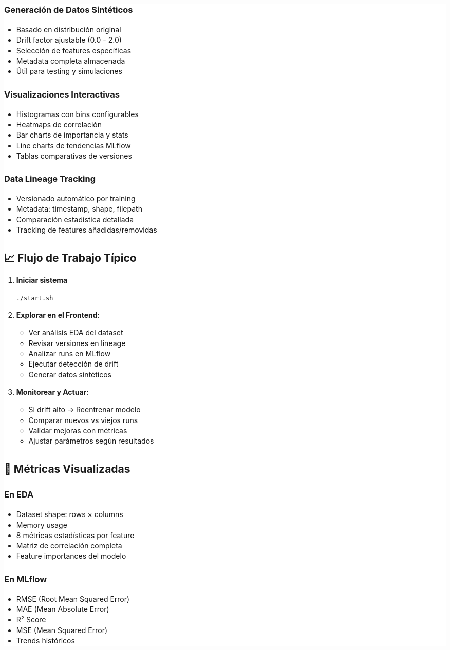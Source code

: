 ### Generación de Datos Sintéticos
- Basado en distribución original
- Drift factor ajustable (0.0 - 2.0)
- Selección de features específicas
- Metadata completa almacenada
- Útil para testing y simulaciones

### Visualizaciones Interactivas
- Histogramas con bins configurables
- Heatmaps de correlación
- Bar charts de importancia y stats
- Line charts de tendencias MLflow
- Tablas comparativas de versiones

### Data Lineage Tracking
- Versionado automático por training
- Metadata: timestamp, shape, filepath
- Comparación estadística detallada
- Tracking de features añadidas/removidas

## 📈 Flujo de Trabajo Típico

1. **Iniciar sistema**
   ```bash
   ./start.sh
   ```

2. **Explorar en el Frontend**:
   - Ver análisis EDA del dataset
   - Revisar versiones en lineage
   - Analizar runs en MLflow
   - Ejecutar detección de drift
   - Generar datos sintéticos

3. **Monitorear y Actuar**:
   - Si drift alto → Reentrenar modelo
   - Comparar nuevos vs viejos runs
   - Validar mejoras con métricas
   - Ajustar parámetros según resultados

## 🎯 Métricas Visualizadas

### En EDA
- Dataset shape: rows × columns
- Memory usage
- 8 métricas estadísticas por feature
- Matriz de correlación completa
- Feature importances del modelo

### En MLflow
- RMSE (Root Mean Squared Error)
- MAE (Mean Absolute Error)
- R² Score
- MSE (Mean Squared Error)
- Trends históricos
